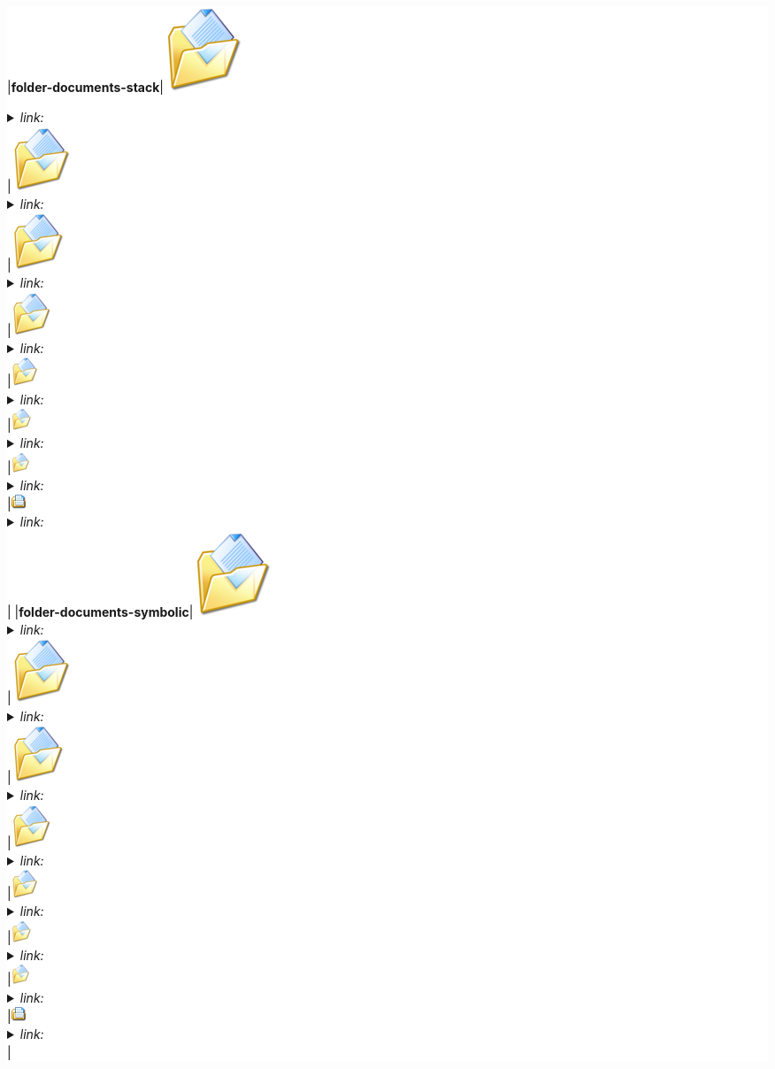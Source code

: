 |**folder-documents-stack**|![](96/folder-documents.png)<details><summary>*link:* </summary></details>|![](72/folder-documents.png)<details><summary>*link:* </summary></details>|![](64/folder-documents.png)<details><summary>*link:* </summary></details>|![](48/folder-documents.png)<details><summary>*link:* </summary></details>|![](32/folder-documents.png)<details><summary>*link:* </summary></details>|![](24/folder-documents.png)<details><summary>*link:* </summary></details>|![](22/folder-documents.png)<details><summary>*link:* </summary></details>|![](16/folder-documents.png)<details><summary>*link:* </summary></details>|
|**folder-documents-symbolic**|![](96/folder-documents.png)<details><summary>*link:* </summary></details>|![](72/folder-documents.png)<details><summary>*link:* </summary></details>|![](64/folder-documents.png)<details><summary>*link:* </summary></details>|![](48/folder-documents.png)<details><summary>*link:* </summary></details>|![](32/folder-documents.png)<details><summary>*link:* </summary></details>|![](24/folder-documents.png)<details><summary>*link:* </summary></details>|![](22/folder-documents.png)<details><summary>*link:* </summary></details>|![](16/folder-documents.png)<details><summary>*link:* </summary></details>|